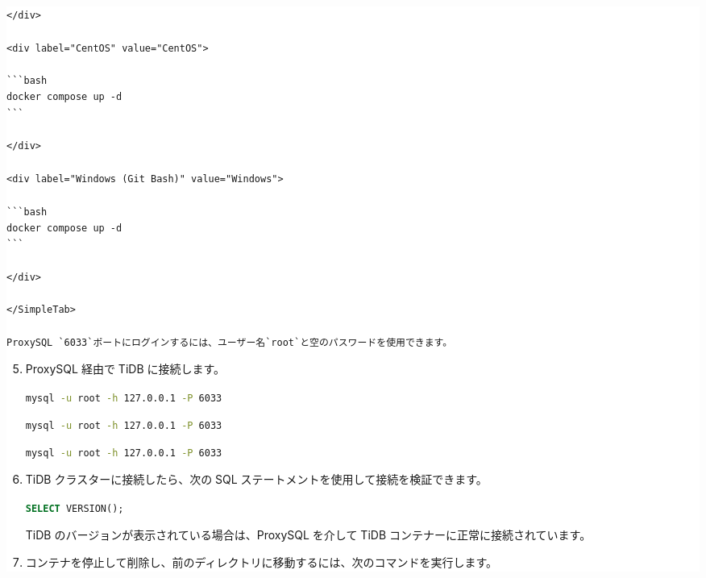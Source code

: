     </div>

    <div label="CentOS" value="CentOS">

    ```bash
    docker compose up -d
    ```

    </div>

    <div label="Windows (Git Bash)" value="Windows">

    ```bash
    docker compose up -d
    ```

    </div>

    </SimpleTab>

    ProxySQL `6033`ポートにログインするには、ユーザー名`root`と空のパスワードを使用できます。

5.  ProxySQL 経由で TiDB に接続します。

    <SimpleTab groupId="os">

    <div label="macOS" value="macOS">

    ```bash
    mysql -u root -h 127.0.0.1 -P 6033
    ```

    </div>

    <div label="CentOS" value="CentOS">

    ```bash
    mysql -u root -h 127.0.0.1 -P 6033
    ```

    </div>

    <div label="Windows (Git Bash)" value="Windows">

    ```bash
    mysql -u root -h 127.0.0.1 -P 6033
    ```

    </div>

    </SimpleTab>

6.  TiDB クラスターに接続したら、次の SQL ステートメントを使用して接続を検証できます。

    ```sql
    SELECT VERSION();
    ```

    TiDB のバージョンが表示されている場合は、ProxySQL を介して TiDB コンテナーに正常に接続されています。

7.  コンテナを停止して削除し、前のディレクトリに移動するには、次のコマンドを実行します。
